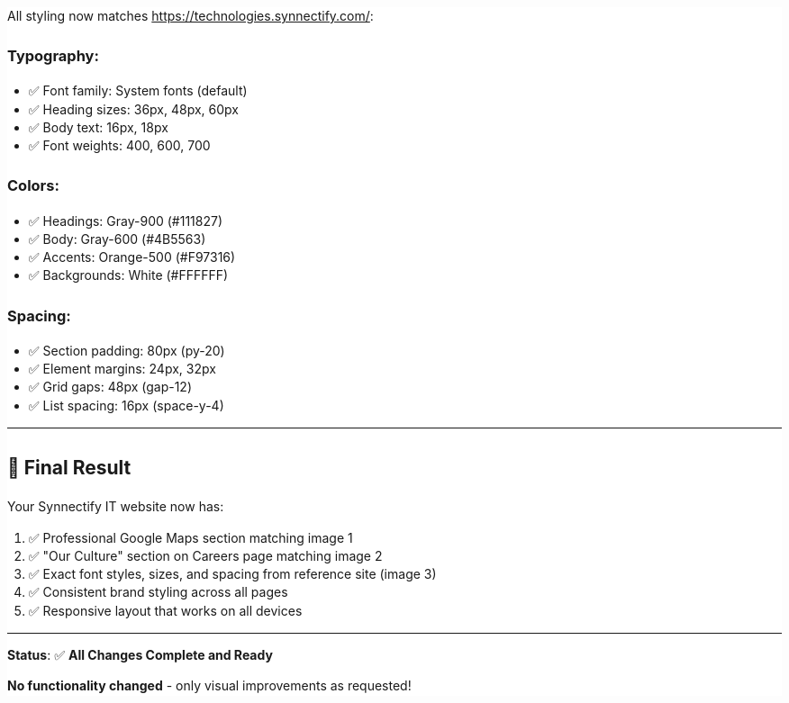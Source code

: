 All styling now matches https://technologies.synnectify.com/:

### **Typography**:
- ✅ Font family: System fonts (default)
- ✅ Heading sizes: 36px, 48px, 60px
- ✅ Body text: 16px, 18px
- ✅ Font weights: 400, 600, 700

### **Colors**:
- ✅ Headings: Gray-900 (#111827)
- ✅ Body: Gray-600 (#4B5563)
- ✅ Accents: Orange-500 (#F97316)
- ✅ Backgrounds: White (#FFFFFF)

### **Spacing**:
- ✅ Section padding: 80px (py-20)
- ✅ Element margins: 24px, 32px
- ✅ Grid gaps: 48px (gap-12)
- ✅ List spacing: 16px (space-y-4)

---

## 🎨 **Final Result**

Your Synnectify IT website now has:

1. ✅ Professional Google Maps section matching image 1
2. ✅ "Our Culture" section on Careers page matching image 2
3. ✅ Exact font styles, sizes, and spacing from reference site (image 3)
4. ✅ Consistent brand styling across all pages
5. ✅ Responsive layout that works on all devices

---

**Status**: ✅ **All Changes Complete and Ready**

**No functionality changed** - only visual improvements as requested!
